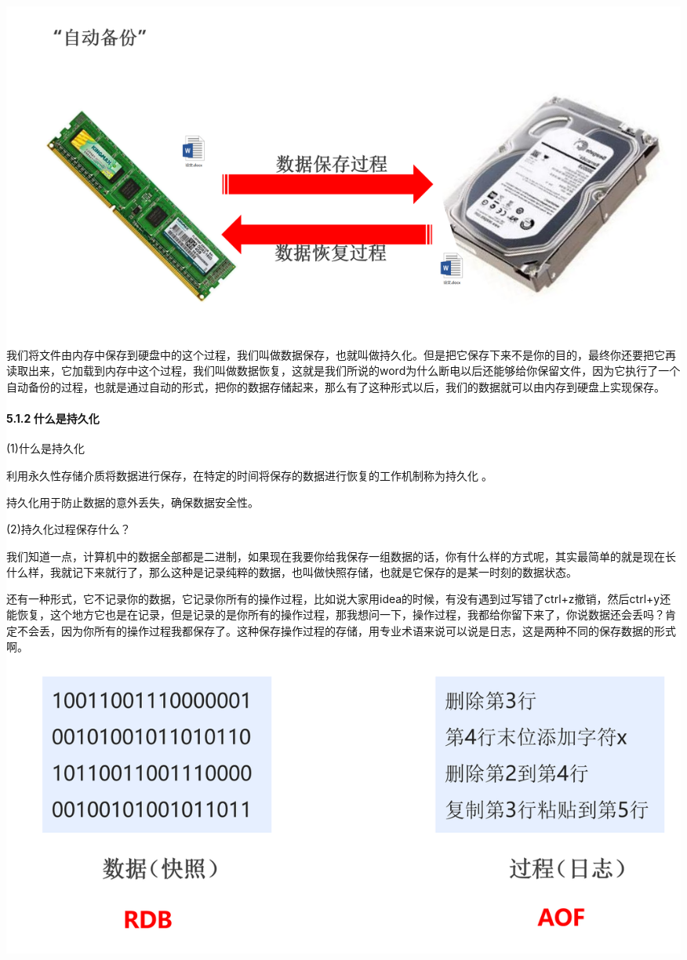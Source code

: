 ![](img/备份.png)

我们将文件由内存中保存到硬盘中的这个过程，我们叫做数据保存，也就叫做持久化。但是把它保存下来不是你的目的，最终你还要把它再读取出来，它加载到内存中这个过程，我们叫做数据恢复，这就是我们所说的word为什么断电以后还能够给你保留文件，因为它执行了一个自动备份的过程，也就是通过自动的形式，把你的数据存储起来，那么有了这种形式以后，我们的数据就可以由内存到硬盘上实现保存。

#### 5.1.2  什么是持久化

(1)什么是持久化

利用永久性存储介质将数据进行保存，在特定的时间将保存的数据进行恢复的工作机制称为持久化 。

持久化用于防止数据的意外丢失，确保数据安全性。

(2)持久化过程保存什么？

我们知道一点，计算机中的数据全部都是二进制，如果现在我要你给我保存一组数据的话，你有什么样的方式呢，其实最简单的就是现在长什么样，我就记下来就行了，那么这种是记录纯粹的数据，也叫做快照存储，也就是它保存的是某一时刻的数据状态。

还有一种形式，它不记录你的数据，它记录你所有的操作过程，比如说大家用idea的时候，有没有遇到过写错了ctrl+z撤销，然后ctrl+y还能恢复，这个地方它也是在记录，但是记录的是你所有的操作过程，那我想问一下，操作过程，我都给你留下来了，你说数据还会丢吗？肯定不会丢，因为你所有的操作过程我都保存了。这种保存操作过程的存储，用专业术语来说可以说是日志，这是两种不同的保存数据的形式啊。

![](img/持久化2.png)
